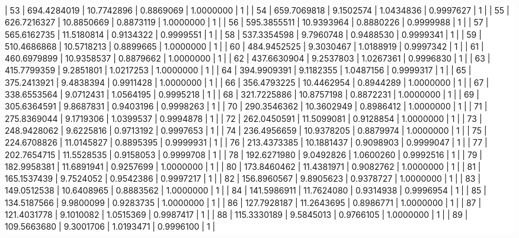 | 53   | 694.4284019   | 10.7742896 | 0.8869069 | 1.0000000 | 1    |
| 54   | 659.7069818   | 9.1502574  | 1.0434836 | 0.9997627 | 1    |
| 55   | 626.7216327   | 10.8850669 | 0.8873119 | 1.0000000 | 1    |
| 56   | 595.3855511   | 10.9393964 | 0.8880226 | 0.9999988 | 1    |
| 57   | 565.6162735   | 11.5180814 | 0.9134322 | 0.9999551 | 1    |
| 58   | 537.3354598   | 9.7960748  | 0.9488530 | 0.9999341 | 1    |
| 59   | 510.4686868   | 10.5718213 | 0.8899665 | 1.0000000 | 1    |
| 60   | 484.9452525   | 9.3030467  | 1.0188919 | 0.9997342 | 1    |
| 61   | 460.6979899   | 10.9358537 | 0.8879662 | 1.0000000 | 1    |
| 62   | 437.6630904   | 9.2537803  | 1.0267361 | 0.9996830 | 1    |
| 63   | 415.7799359   | 9.2851801  | 1.0217253 | 1.0000000 | 1    |
| 64   | 394.9909391   | 9.1182355  | 1.0487156 | 0.9999317 | 1    |
| 65   | 375.2413921   | 9.4838394  | 0.9911428 | 1.0000000 | 1    |
| 66   | 356.4793225   | 10.4462954 | 0.8944289 | 1.0000000 | 1    |
| 67   | 338.6553564   | 9.0712431  | 1.0564195 | 0.9995218 | 1    |
| 68   | 321.7225886   | 10.8757198 | 0.8872231 | 1.0000000 | 1    |
| 69   | 305.6364591   | 9.8687831  | 0.9403196 | 0.9998263 | 1    |
| 70   | 290.3546362   | 10.3602949 | 0.8986412 | 1.0000000 | 1    |
| 71   | 275.8369044   | 9.1719306  | 1.0399537 | 0.9994878 | 1    |
| 72   | 262.0450591   | 11.5099081 | 0.9128854 | 1.0000000 | 1    |
| 73   | 248.9428062   | 9.6225816  | 0.9713192 | 0.9997653 | 1    |
| 74   | 236.4956659   | 10.9378205 | 0.8879974 | 1.0000000 | 1    |
| 75   | 224.6708826   | 11.0145827 | 0.8895395 | 0.9999931 | 1    |
| 76   | 213.4373385   | 10.1881437 | 0.9098903 | 0.9999047 | 1    |
| 77   | 202.7654715   | 11.5528535 | 0.9158053 | 0.9999708 | 1    |
| 78   | 192.6271980   | 9.0492826  | 1.0600260 | 0.9992516 | 1    |
| 79   | 182.9958381   | 11.6891941 | 0.9257699 | 1.0000000 | 1    |
| 80   | 173.8460462   | 11.4381971 | 0.9082762 | 1.0000000 | 1    |
| 81   | 165.1537439   | 9.7524052  | 0.9542386 | 0.9997217 | 1    |
| 82   | 156.8960567   | 9.8905623  | 0.9378727 | 1.0000000 | 1    |
| 83   | 149.0512538   | 10.6408965 | 0.8883562 | 1.0000000 | 1    |
| 84   | 141.5986911   | 11.7624080 | 0.9314938 | 0.9996954 | 1    |
| 85   | 134.5187566   | 9.9800099  | 0.9283735 | 1.0000000 | 1    |
| 86   | 127.7928187   | 11.2643695 | 0.8986771 | 1.0000000 | 1    |
| 87   | 121.4031778   | 9.1010082  | 1.0515369 | 0.9987417 | 1    |
| 88   | 115.3330189   | 9.5845013  | 0.9766105 | 1.0000000 | 1    |
| 89   | 109.5663680   | 9.3001706  | 1.0193471 | 0.9996100 | 1    |
